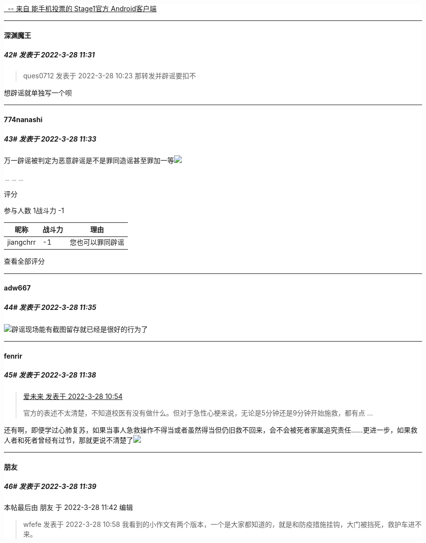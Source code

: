 [  -- 来自 能手机投票的 Stage1官方 Android客户端](https://www.coolapk.com/apk/140634)

*****

####  深渊魔王  
##### 42#       发表于 2022-3-28 11:31

<blockquote>ques0712 发表于 2022-3-28 10:23
那转发并辟谣要扣不</blockquote>
想辟谣就单独写一个呗

*****

####  774nanashi  
##### 43#       发表于 2022-3-28 11:33

万一辟谣被判定为恶意辟谣是不是罪同造谣甚至罪加一等<img src="https://static.saraba1st.com/image/smiley/face2017/033.png" referrerpolicy="no-referrer">

﹍﹍﹍

评分

 参与人数 1战斗力 -1

|昵称|战斗力|理由|
|----|---|---|
| jiangchrr|-1|您也可以罪同辟谣|

查看全部评分

*****

####  adw667  
##### 44#       发表于 2022-3-28 11:35

<img src="https://static.saraba1st.com/image/smiley/face2017/009.gif" referrerpolicy="no-referrer">辟谣现场能有截图留存就已经是很好的行为了

*****

####  fenrir  
##### 45#       发表于 2022-3-28 11:38

<blockquote><a href="httphttps://bbs.saraba1st.com/2b/forum.php?mod=redirect&amp;goto=findpost&amp;pid=55214441&amp;ptid=2060358" target="_blank">爱未来 发表于 2022-3-28 10:54</a>

官方的表述不太清楚，不知道校医有没有做什么。但对于急性心梗来说，无论是5分钟还是9分钟开始施救，都有点 ...</blockquote>
还有啊，即便学过心肺复苏，如果当事人急救操作不得当或者虽然得当但仍旧救不回来，会不会被死者家属追究责任……更进一步，如果救人者和死者曾经有过节，那就更说不清楚了<img src="https://static.saraba1st.com/image/smiley/face2017/068.png" referrerpolicy="no-referrer">

*****

####  朋友  
##### 46#       发表于 2022-3-28 11:39

 本帖最后由 朋友 于 2022-3-28 11:42 编辑 
<blockquote>wfefe 发表于 2022-3-28 10:58
我看到的小作文有两个版本，一个是大家都知道的，就是和防疫措施挂钩，大门被挡死，救护车进不来。
